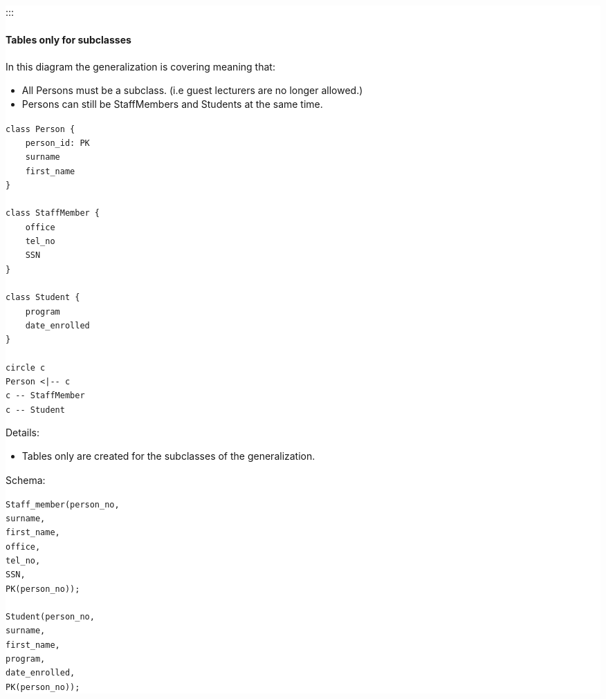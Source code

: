 :::

#### Tables only for subclasses

In this diagram the generalization is covering
meaning that:
+ All Persons must be a subclass. (i.e guest lecturers are no longer allowed.)
+ Persons can still be StaffMembers and Students at the same time.


```plantuml
class Person {
    person_id: PK
    surname
    first_name
}

class StaffMember {
    office
    tel_no
    SSN
}

class Student {
    program
    date_enrolled
}

circle c
Person <|-- c
c -- StaffMember
c -- Student
```

Details:
+ Tables only are created for the subclasses of the generalization.

Schema:

```
Staff_member(person_no,
surname,
first_name,
office,
tel_no,
SSN,
PK(person_no));

Student(person_no,
surname,
first_name,
program,
date_enrolled,
PK(person_no));
```
